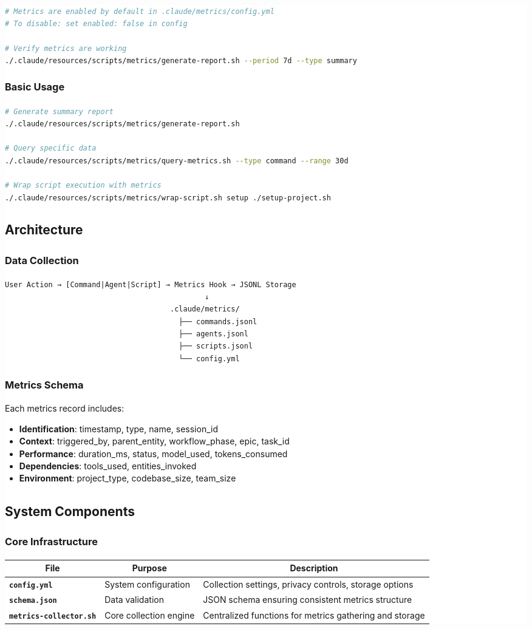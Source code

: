 ```bash
# Metrics are enabled by default in .claude/metrics/config.yml
# To disable: set enabled: false in config

# Verify metrics are working
./.claude/resources/scripts/metrics/generate-report.sh --period 7d --type summary
```

### Basic Usage

```bash
# Generate summary report
./.claude/resources/scripts/metrics/generate-report.sh

# Query specific data
./.claude/resources/scripts/metrics/query-metrics.sh --type command --range 30d

# Wrap script execution with metrics
./.claude/resources/scripts/metrics/wrap-script.sh setup ./setup-project.sh
```

## Architecture

### Data Collection

```
User Action → [Command|Agent|Script] → Metrics Hook → JSONL Storage
                                              ↓
                                      .claude/metrics/
                                        ├── commands.jsonl
                                        ├── agents.jsonl
                                        ├── scripts.jsonl
                                        └── config.yml
```

### Metrics Schema

Each metrics record includes:
- **Identification**: timestamp, type, name, session_id
- **Context**: triggered_by, parent_entity, workflow_phase, epic, task_id
- **Performance**: duration_ms, status, model_used, tokens_consumed
- **Dependencies**: tools_used, entities_invoked
- **Environment**: project_type, codebase_size, team_size

## System Components

### Core Infrastructure

| File | Purpose | Description |
|------|---------|-------------|
| **`config.yml`** | System configuration | Collection settings, privacy controls, storage options |
| **`schema.json`** | Data validation | JSON schema ensuring consistent metrics structure |
| **`metrics-collector.sh`** | Core collection engine | Centralized functions for metrics gathering and storage |

